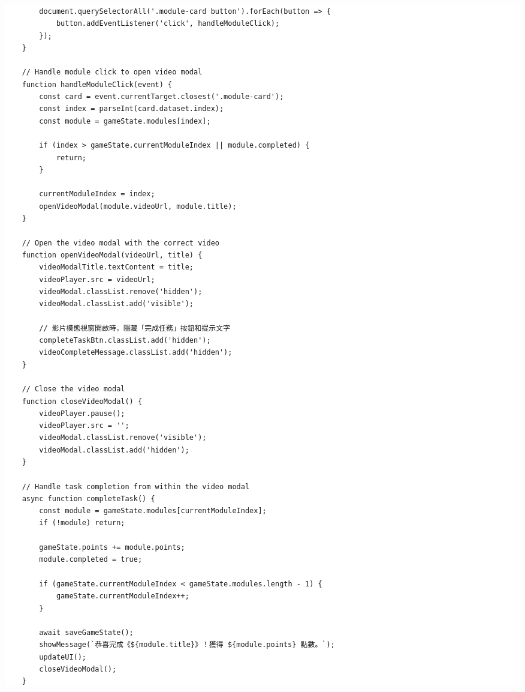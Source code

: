             document.querySelectorAll('.module-card button').forEach(button => {
                button.addEventListener('click', handleModuleClick);
            });
        }

        // Handle module click to open video modal
        function handleModuleClick(event) {
            const card = event.currentTarget.closest('.module-card');
            const index = parseInt(card.dataset.index);
            const module = gameState.modules[index];

            if (index > gameState.currentModuleIndex || module.completed) {
                return;
            }
            
            currentModuleIndex = index;
            openVideoModal(module.videoUrl, module.title);
        }

        // Open the video modal with the correct video
        function openVideoModal(videoUrl, title) {
            videoModalTitle.textContent = title;
            videoPlayer.src = videoUrl;
            videoModal.classList.remove('hidden');
            videoModal.classList.add('visible');
            
            // 影片模態視窗開啟時，隱藏「完成任務」按鈕和提示文字
            completeTaskBtn.classList.add('hidden');
            videoCompleteMessage.classList.add('hidden');
        }

        // Close the video modal
        function closeVideoModal() {
            videoPlayer.pause();
            videoPlayer.src = '';
            videoModal.classList.remove('visible');
            videoModal.classList.add('hidden');
        }

        // Handle task completion from within the video modal
        async function completeTask() {
            const module = gameState.modules[currentModuleIndex];
            if (!module) return;

            gameState.points += module.points;
            module.completed = true;

            if (gameState.currentModuleIndex < gameState.modules.length - 1) {
                gameState.currentModuleIndex++;
            }

            await saveGameState();
            showMessage(`恭喜完成《${module.title}》！獲得 ${module.points} 點數。`);
            updateUI();
            closeVideoModal();
        }
        
